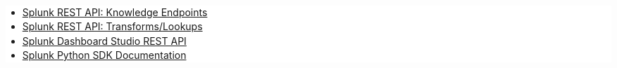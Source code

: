 - [Splunk REST API: Knowledge Endpoints](https://help.splunk.com/en/splunk-enterprise/leverage-rest-apis/rest-api-reference/9.4/knowledge-endpoints/knowledge-endpoint-descriptions)
- [Splunk REST API: Transforms/Lookups](https://docs.splunk.com/Documentation/Splunk/9.4.1/RESTREF/RESTknowledge)
- [Splunk Dashboard Studio REST API](https://docs.splunk.com/Documentation/Splunk/latest/DashStudio/RESTusage)
- [Splunk Python SDK Documentation](https://docs.splunk.com/DocumentationStatic/PythonSDK/)

